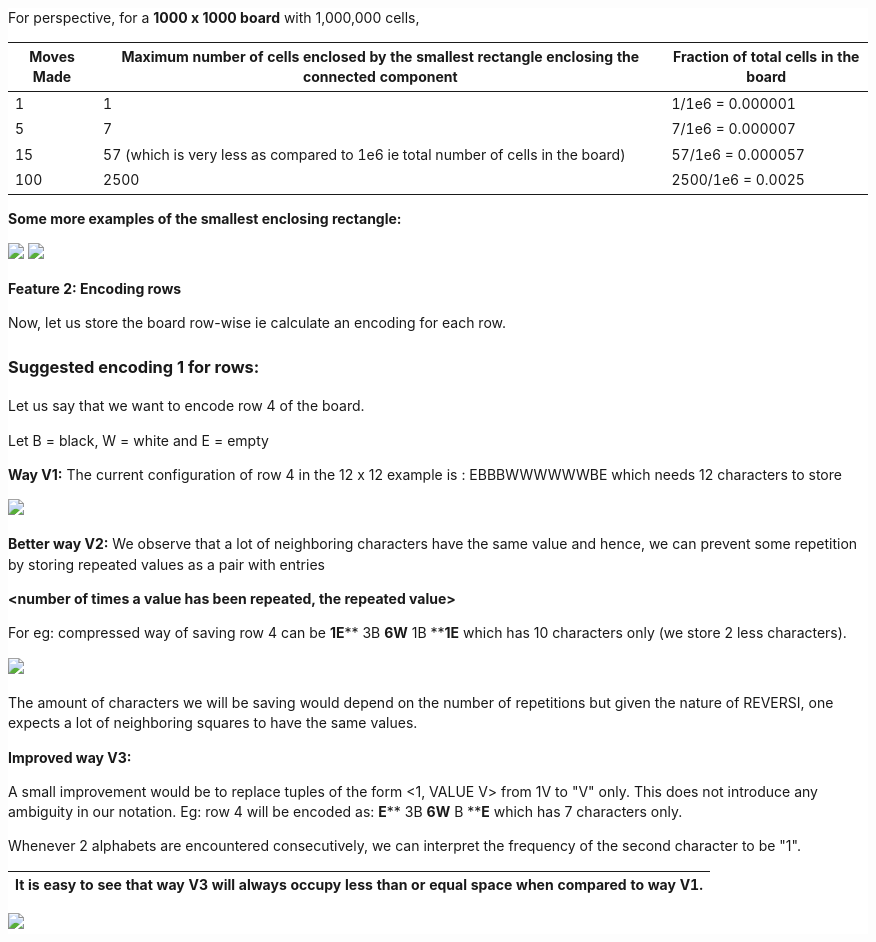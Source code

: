 For perspective, for a **1000 x 1000 board** with 1,000,000 cells,

| **Moves Made** | **Maximum number of cells enclosed by the smallest rectangle enclosing the connected component** | **Fraction of total cells in the board** |
| --- | --- | --- |
| 1 | 1 | 1/1e6 = 0.000001 |
| 5 | 7 | 7/1e6 = 0.000007 |
| 15 | 57 (which is very less as compared to 1e6 ie total number of cells in the board) | 57/1e6 = 0.000057 |
| 100 | 2500 | 2500/1e6 = 0.0025 |

**Some more examples of the smallest enclosing rectangle:**

![](RackMultipart20221216-1-1x3j4i_html_17d252198acd7171.png) ![](RackMultipart20221216-1-1x3j4i_html_351748c5f598f322.png)

**Feature 2: Encoding rows**

Now, let us store the board row-wise ie calculate an encoding for each row.

### Suggested encoding 1 for rows:

Let us say that we want to encode row 4 of the board.

Let B = black, W = white and E = empty

**Way V1:** The current configuration of row 4 in the 12 x 12 example is : EBBBWWWWWWBE which needs 12 characters to store

![](RackMultipart20221216-1-1x3j4i_html_fca708e45c53b8b2.png)

**Better way V2:** We observe that a lot of neighboring characters have the same value and hence, we can prevent some repetition by storing repeated values as a pair with entries

**\<number of times a value has been repeated, the repeated value\>**

For eg: compressed way of saving row 4 can be **1E**** 3B ****6W**** 1B ****1E** which has 10 characters only (we store 2 less characters).

![](RackMultipart20221216-1-1x3j4i_html_8e74b6f47e84dde4.png)

The amount of characters we will be saving would depend on the number of repetitions but given the nature of REVERSI, one expects a lot of neighboring squares to have the same values.

**Improved way V3:**

A small improvement would be to replace tuples of the form \<1, VALUE V\> from 1V to "V" only. This does not introduce any ambiguity in our notation. Eg: row 4 will be encoded as: **E**** 3B ****6W**** B ****E** which has 7 characters only.

Whenever 2 alphabets are encountered consecutively, we can interpret the frequency of the second character to be "1".

| It is easy to see that way V3 will always occupy less than or equal space when compared to way V1. |
| --- |

![](RackMultipart20221216-1-1x3j4i_html_7ef9512ae013231c.png)
